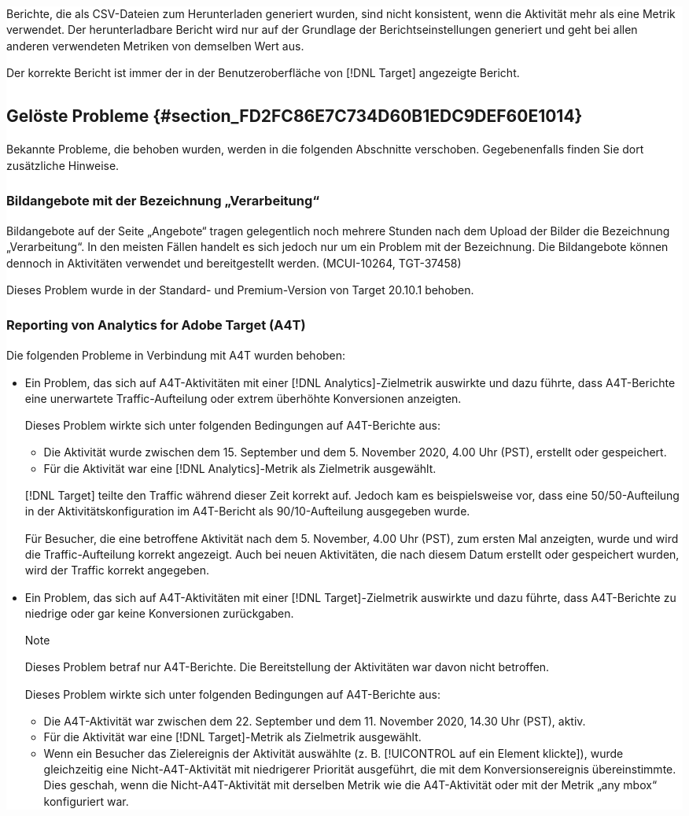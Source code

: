 Berichte, die als CSV-Dateien zum Herunterladen generiert wurden, sind nicht konsistent, wenn die Aktivität mehr als eine Metrik verwendet. Der herunterladbare Bericht wird nur auf der Grundlage der Berichtseinstellungen generiert und geht bei allen anderen verwendeten Metriken von demselben Wert aus.

Der korrekte Bericht ist immer der in der Benutzeroberfläche von [!DNL Target] angezeigte Bericht.

## Gelöste Probleme {#section_FD2FC86E7C734D60B1EDC9DEF60E1014}

Bekannte Probleme, die behoben wurden, werden in die folgenden Abschnitte verschoben. Gegebenenfalls finden Sie dort zusätzliche Hinweise.

### Bildangebote mit der Bezeichnung „Verarbeitung“

Bildangebote auf der Seite „Angebote“ tragen gelegentlich noch mehrere Stunden nach dem Upload der Bilder die Bezeichnung „Verarbeitung“. In den meisten Fällen handelt es sich jedoch nur um ein Problem mit der Bezeichnung. Die Bildangebote können dennoch in Aktivitäten verwendet und bereitgestellt werden. (MCUI-10264, TGT-37458)

Dieses Problem wurde in der Standard- und Premium-Version von Target 20.10.1 behoben.

### Reporting von Analytics for Adobe Target (A4T)

Die folgenden Probleme in Verbindung mit A4T wurden behoben:

* Ein Problem, das sich auf A4T-Aktivitäten mit einer [!DNL Analytics]-Zielmetrik auswirkte und dazu führte, dass A4T-Berichte eine unerwartete Traffic-Aufteilung oder extrem überhöhte Konversionen anzeigten.

   Dieses Problem wirkte sich unter folgenden Bedingungen auf A4T-Berichte aus:

   * Die Aktivität wurde zwischen dem 15. September und dem 5. November 2020, 4.00 Uhr (PST), erstellt oder gespeichert.
   * Für die Aktivität war eine [!DNL Analytics]-Metrik als Zielmetrik ausgewählt.

   [!DNL Target] teilte den Traffic während dieser Zeit korrekt auf. Jedoch kam es beispielsweise vor, dass eine 50/50-Aufteilung in der Aktivitätskonfiguration im A4T-Bericht als 90/10-Aufteilung ausgegeben wurde.

   Für Besucher, die eine betroffene Aktivität nach dem 5. November, 4.00 Uhr (PST), zum ersten Mal anzeigten, wurde und wird die Traffic-Aufteilung korrekt angezeigt. Auch bei neuen Aktivitäten, die nach diesem Datum erstellt oder gespeichert wurden, wird der Traffic korrekt angegeben.

* Ein Problem, das sich auf A4T-Aktivitäten mit einer [!DNL Target]-Zielmetrik auswirkte und dazu führte, dass A4T-Berichte zu niedrige oder gar keine Konversionen zurückgaben.

   >[!NOTE]
   >
   >Dieses Problem betraf nur A4T-Berichte. Die Bereitstellung der Aktivitäten war davon nicht betroffen.

   Dieses Problem wirkte sich unter folgenden Bedingungen auf A4T-Berichte aus:

   * Die A4T-Aktivität war zwischen dem 22. September und dem 11. November 2020, 14.30 Uhr (PST), aktiv.
   * Für die Aktivität war eine [!DNL Target]-Metrik als Zielmetrik ausgewählt.
   * Wenn ein Besucher das Zielereignis der Aktivität auswählte (z. B. [!UICONTROL auf ein Element klickte]), wurde gleichzeitig eine Nicht-A4T-Aktivität mit niedrigerer Priorität ausgeführt, die mit dem Konversionsereignis übereinstimmte. Dies geschah, wenn die Nicht-A4T-Aktivität mit derselben Metrik wie die A4T-Aktivität oder mit der Metrik „any mbox“ konfiguriert war.
